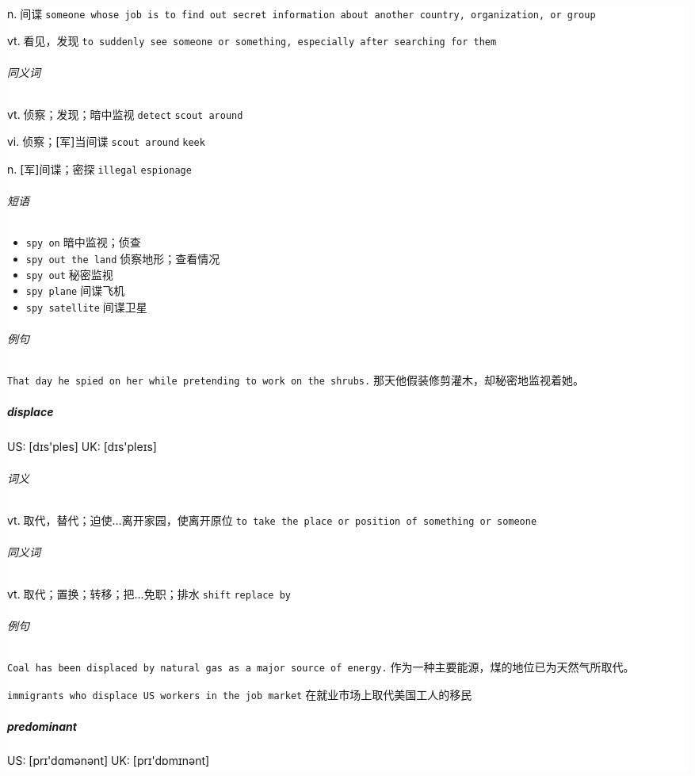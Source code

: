 n. 间谍
`someone whose job is to find out secret information about another country, organization, or group`

vt. 看见，发现
`to suddenly see someone or something, especially after searching for them`

###### 同义词

vt. 侦察；发现；暗中监视
`detect` `scout around`

vi. 侦察；[军]当间谍
`scout around` `keek`

n. [军]间谍；密探
`illegal` `espionage`


###### 短语

- `spy on` 暗中监视；侦查
- `spy out the land` 侦察地形；查看情况
- `spy out` 秘密监视
- `spy plane` 间谍飞机
- `spy satellite` 间谍卫星

###### 例句

`That day he spied on her while pretending to work on the shrubs.`
那天他假装修剪灌木，却秘密地监视着她。


##### displace

US: [dɪs'ples]
UK: [dɪs'pleɪs]

###### 词义

vt. 取代，替代；迫使…离开家园，使离开原位
`to take the place or position of something or someone`

###### 同义词

vt. 取代；置换；转移；把…免职；排水
`shift` `replace by`


###### 例句

`Coal has been displaced by natural gas as a major source of energy.`
作为一种主要能源，煤的地位已为天然气所取代。

`immigrants who displace US workers in the job market`
在就业市场上取代美国工人的移民


##### predominant

US: [prɪ'dɑmənənt]
UK: [prɪ'dɒmɪnənt]
